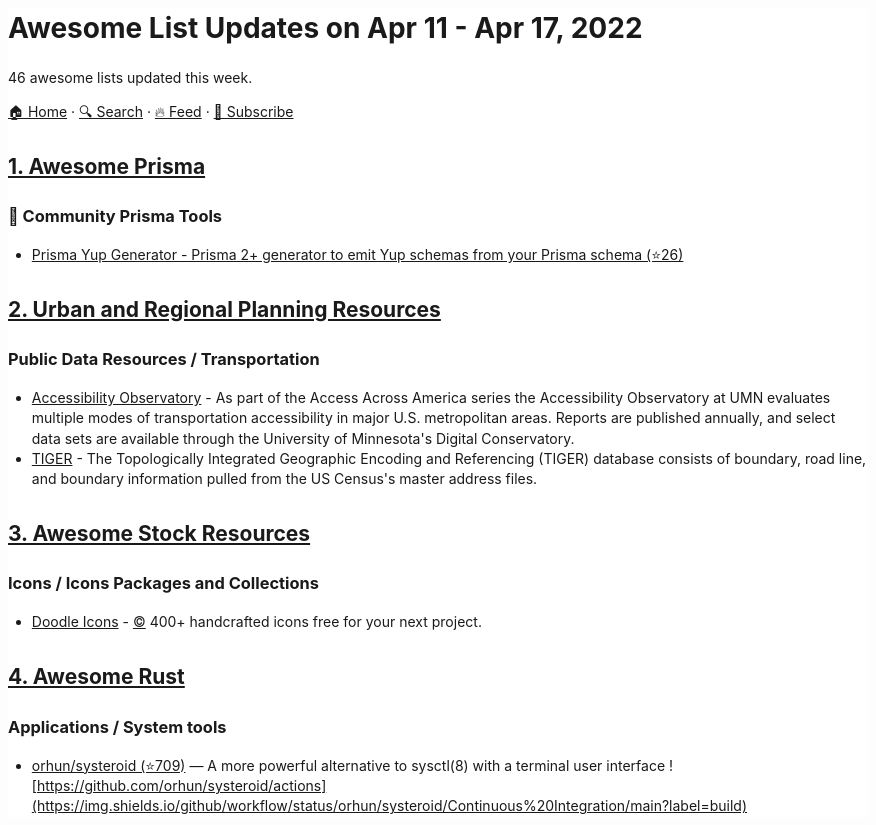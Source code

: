 # Awesome List Updates on Apr 11 - Apr 17, 2022

46 awesome lists updated this week.

[🏠 Home](/README.md) · [🔍 Search](https://test.trackawesomelist.com/search/) · [🔥 Feed](https://test.trackawesomelist.com/week/feed.xml) · [📮 Subscribe](https://trackawesomelist.us17.list-manage.com/subscribe?u=d2f0117aa829c83a63ec63c2f&id=36a103854c)



## [1. Awesome Prisma](/content/catalinmiron/awesome-prisma/week/README.md)

### :safety_vest: Community Prisma Tools

*   [Prisma Yup Generator - Prisma 2+ generator to emit Yup schemas from your Prisma schema (⭐26)](https://github.com/omar-dulaimi/prisma-yup-generator)

## [2. Urban and Regional Planning Resources](/content/APA-Technology-Division/urban-and-regional-planning-resources/week/README.md)

### Public Data Resources / Transportation

*   [Accessibility Observatory](http://access.umn.edu/data/datasets/) - As part of the Access Across America series the Accessibility Observatory at UMN evaluates multiple modes of transportation accessibility in major U.S. metropolitan areas. Reports are published annually, and select data sets are available through the University of Minnesota's Digital Conservatory.
*   [TIGER](https://www.census.gov/geographies/mapping-files/time-series/geo/tiger-line-file.html) - The Topologically Integrated Geographic Encoding and
    Referencing (TIGER) database consists of boundary, road line, and boundary information pulled from the US Census's master address files.

## [3. Awesome Stock Resources](/content/neutraltone/awesome-stock-resources/week/README.md)

### Icons / Icons Packages and Collections

*   [Doodle Icons](https://khushmeen.com/icons.html) - [:copyright:](https://creativecommons.org/publicdomain/zero/1.0/) 400+ handcrafted icons free for your next project.

## [4. Awesome Rust](/content/rust-unofficial/awesome-rust/week/README.md)

### Applications / System tools

*   [orhun/systeroid (⭐709)](https://github.com/orhun/systeroid) — A more powerful alternative to sysctl(8) with a terminal user interface ![https://github.com/orhun/systeroid/actions](https://img.shields.io/github/workflow/status/orhun/systeroid/Continuous%20Integration/main?label=build)
